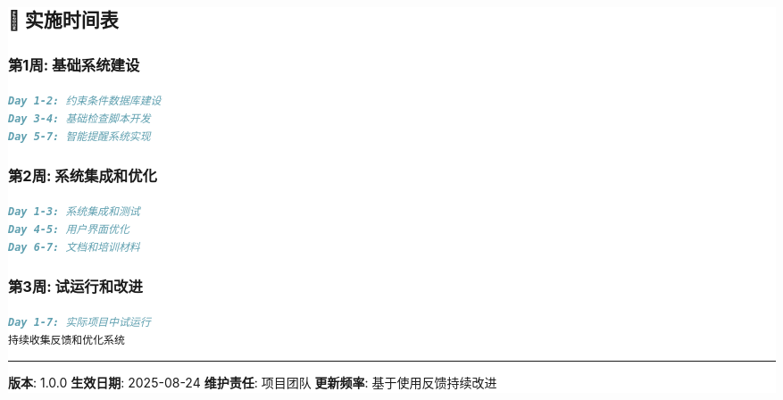 ## 🎯 **实施时间表**

### **第1周: 基础系统建设**
```markdown
Day 1-2: 约束条件数据库建设
Day 3-4: 基础检查脚本开发
Day 5-7: 智能提醒系统实现
```

### **第2周: 系统集成和优化**
```markdown
Day 1-3: 系统集成和测试
Day 4-5: 用户界面优化
Day 6-7: 文档和培训材料
```

### **第3周: 试运行和改进**
```markdown
Day 1-7: 实际项目中试运行
持续收集反馈和优化系统
```

---

**版本**: 1.0.0
**生效日期**: 2025-08-24
**维护责任**: 项目团队
**更新频率**: 基于使用反馈持续改进
